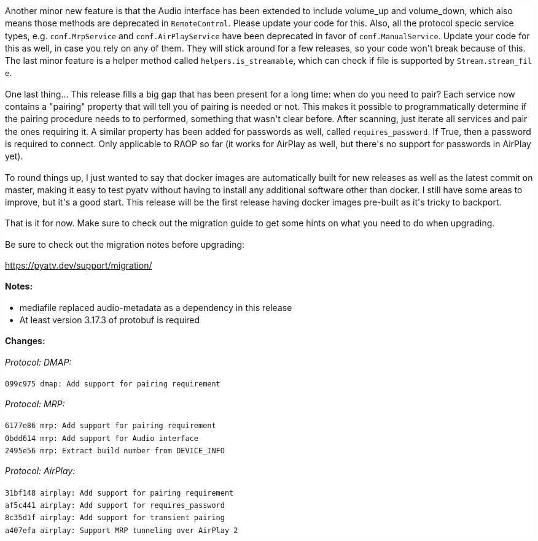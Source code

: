 Another minor new feature is that the Audio interface has been extended to
include volume_up and volume_down, which also means those methods are
deprecated in `RemoteControl`. Please update your code for this. Also, all the
protocol specic service types, e.g. `conf.MrpService` and `conf.AirPlayService`
have been deprecated in favor of `conf.ManualService`. Update your code for
this as well, in case you rely on any of them. They will stick around for a few
releases, so your code won't break because of this. The last minor feature is a
helper method called `helpers.is_streamable`, which can check if file is
supported by `Stream.stream_file`.

One last thing... This release fills a big gap that has been present for a long
time: when do you need to pair? Each service now contains a "pairing" property
that will tell you of pairing is needed or not. This makes it possible to
programmatically determine if the pairing procedure needs to to performed,
something that wasn't clear before. After scanning, just iterate all services
and pair the ones requiring it. A similar property has been added for passwords
as well, called `requires_password`. If True, then a password is required to
connect. Only applicable to RAOP so far (it works for AirPlay as well, but
there's no support for passwords in AirPlay yet).

To round things up, I just wanted to say that docker images are automatically
built for new releases as well as the latest commit on master, making it easy
to test pyatv without having to install any additional software other than
docker. I still have some areas to improve, but it's a good start. This release
will be the first release having docker images pre-built as it's tricky to
backport.

That is it for now. Make sure to check out the migration guide to get some
hints on what you need to do when upgrading.

Be sure to check out the migration notes before upgrading:

https://pyatv.dev/support/migration/

**Notes:**

* mediafile replaced audio-metadata as a dependency in this release
* At least version 3.17.3 of protobuf is required

**Changes:**

*Protocol: DMAP:*

```
099c975 dmap: Add support for pairing requirement
```

*Protocol: MRP:*

```
6177e86 mrp: Add support for pairing requirement
0bdd614 mrp: Add support for Audio interface
2495e56 mrp: Extract build number from DEVICE_INFO
```

*Protocol: AirPlay:*

```
31bf148 airplay: Add support for pairing requirement
af5c441 airplay: Add support for requires_password
8c35d1f airplay: Add support for transient pairing
a407efa airplay: Support MRP tunneling over AirPlay 2
```
